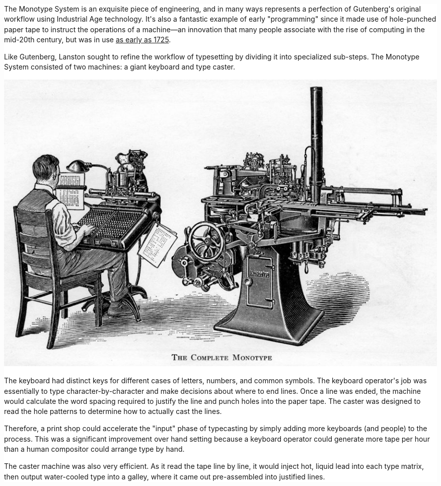 The Monotype System is an exquisite piece of engineering, and in many ways represents a perfection of Gutenberg's original workflow using Industrial Age technology. It's also a fantastic example of early "programming" since it made use of hole-punched paper tape to instruct the operations of a machine—an innovation that many people associate with the rise of computing in the mid-20th century, but was in use [as early as 1725](https://en.m.wikipedia.org/wiki/Punched_card).  

Like Gutenberg, Lanston sought to refine the workflow of typesetting by dividing it into specialized sub-steps. The Monotype System consisted of two machines: a giant keyboard and type caster. 

![](/img/monotype-keboard-and-caster.jpg "The Monotype System")

The keyboard had distinct keys for different cases of letters, numbers, and common symbols. The keyboard operator's job was essentially to type character-by-character and make decisions about where to end lines. Once a line was ended, the machine would calculate the word spacing required to justify the line and punch holes into the paper tape. The caster was designed to read the hole patterns to determine how to actually cast the lines. 

Therefore, a print shop could accelerate the "input" phase of typecasting by simply adding more keyboards (and people) to the process. This was a significant improvement over hand setting because a keyboard operator could generate more tape per hour than a human compositor could arrange type by hand. 

The caster machine was also very efficient. As it read the tape line by line, it would inject hot, liquid lead into each type matrix, then output water-cooled type into a galley, where it came out pre-assembled into justified lines.
